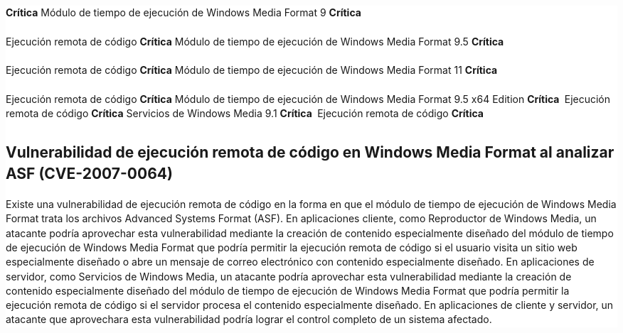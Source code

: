 <td style="border:1px solid black;"><strong>Crítica</strong></td>
</tr>
<tr class="even">
<td style="border:1px solid black;">Módulo de tiempo de ejecución de Windows Media Format 9</td>
<td style="border:1px solid black;"><strong>Crítica </strong><br />
<br />
Ejecución remota de código</td>
<td style="border:1px solid black;"><strong>Crítica</strong></td>
</tr>
<tr class="odd">
<td style="border:1px solid black;">Módulo de tiempo de ejecución de Windows Media Format 9.5</td>
<td style="border:1px solid black;"><strong>Crítica </strong><br />
<br />
Ejecución remota de código</td>
<td style="border:1px solid black;"><strong>Crítica</strong></td>
</tr>
<tr class="even">
<td style="border:1px solid black;">Módulo de tiempo de ejecución de Windows Media Format 11</td>
<td style="border:1px solid black;"><strong>Crítica </strong><br />
<br />
Ejecución remota de código</td>
<td style="border:1px solid black;"><strong>Crítica</strong></td>
</tr>
<tr class="odd">
<td style="border:1px solid black;">Módulo de tiempo de ejecución de Windows Media Format 9.5 x64 Edition</td>
<td style="border:1px solid black;"><strong>Crítica </strong>
Ejecución remota de código</td>
<td style="border:1px solid black;"><strong>Crítica</strong></td>
</tr>
<tr class="even">
<td style="border:1px solid black;">Servicios de Windows Media 9.1</td>
<td style="border:1px solid black;"><strong>Crítica </strong>
Ejecución remota de código</td>
<td style="border:1px solid black;"><strong>Crítica</strong></td>
</tr>
</tbody>
</table>
  
Vulnerabilidad de ejecución remota de código en Windows Media Format al analizar ASF (CVE-2007-0064)  
----------------------------------------------------------------------------------------------------
  

Existe una vulnerabilidad de ejecución remota de código en la forma en que el módulo de tiempo de ejecución de Windows Media Format trata los archivos Advanced Systems Format (ASF). En aplicaciones cliente, como Reproductor de Windows Media, un atacante podría aprovechar esta vulnerabilidad mediante la creación de contenido especialmente diseñado del módulo de tiempo de ejecución de Windows Media Format que podría permitir la ejecución remota de código si el usuario visita un sitio web especialmente diseñado o abre un mensaje de correo electrónico con contenido especialmente diseñado. En aplicaciones de servidor, como Servicios de Windows Media, un atacante podría aprovechar esta vulnerabilidad mediante la creación de contenido especialmente diseñado del módulo de tiempo de ejecución de Windows Media Format que podría permitir la ejecución remota de código si el servidor procesa el contenido especialmente diseñado. En aplicaciones de cliente y servidor, un atacante que aprovechara esta vulnerabilidad podría lograr el control completo de un sistema afectado.
  